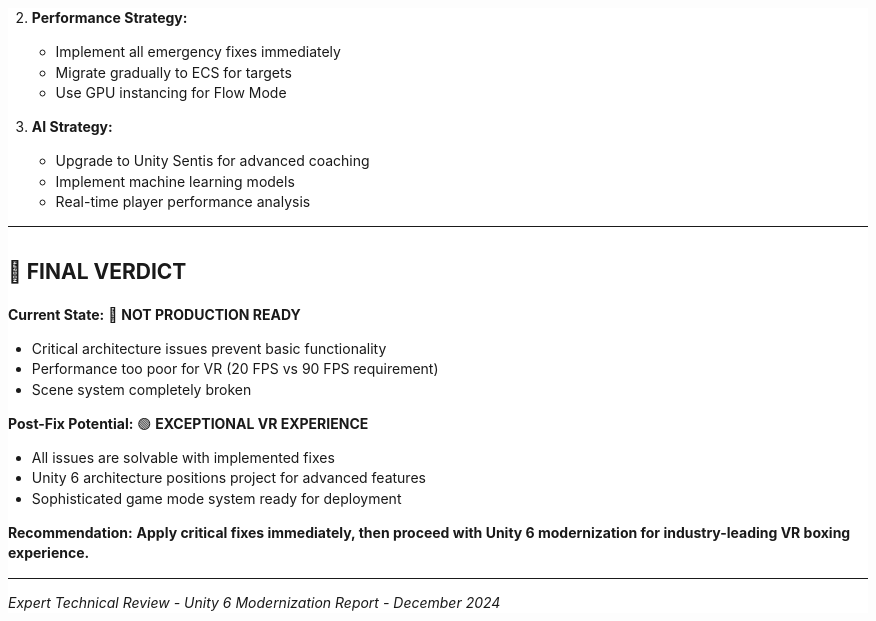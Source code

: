 2. **Performance Strategy:**
   - Implement all emergency fixes immediately
   - Migrate gradually to ECS for targets
   - Use GPU instancing for Flow Mode

3. **AI Strategy:**
   - Upgrade to Unity Sentis for advanced coaching
   - Implement machine learning models
   - Real-time player performance analysis

---

## 🎯 **FINAL VERDICT**

**Current State:** 🔴 **NOT PRODUCTION READY**
- Critical architecture issues prevent basic functionality
- Performance too poor for VR (20 FPS vs 90 FPS requirement)
- Scene system completely broken

**Post-Fix Potential:** 🟢 **EXCEPTIONAL VR EXPERIENCE**
- All issues are solvable with implemented fixes
- Unity 6 architecture positions project for advanced features
- Sophisticated game mode system ready for deployment

**Recommendation:** **Apply critical fixes immediately, then proceed with Unity 6 modernization for industry-leading VR boxing experience.**

---

*Expert Technical Review - Unity 6 Modernization Report - December 2024* 